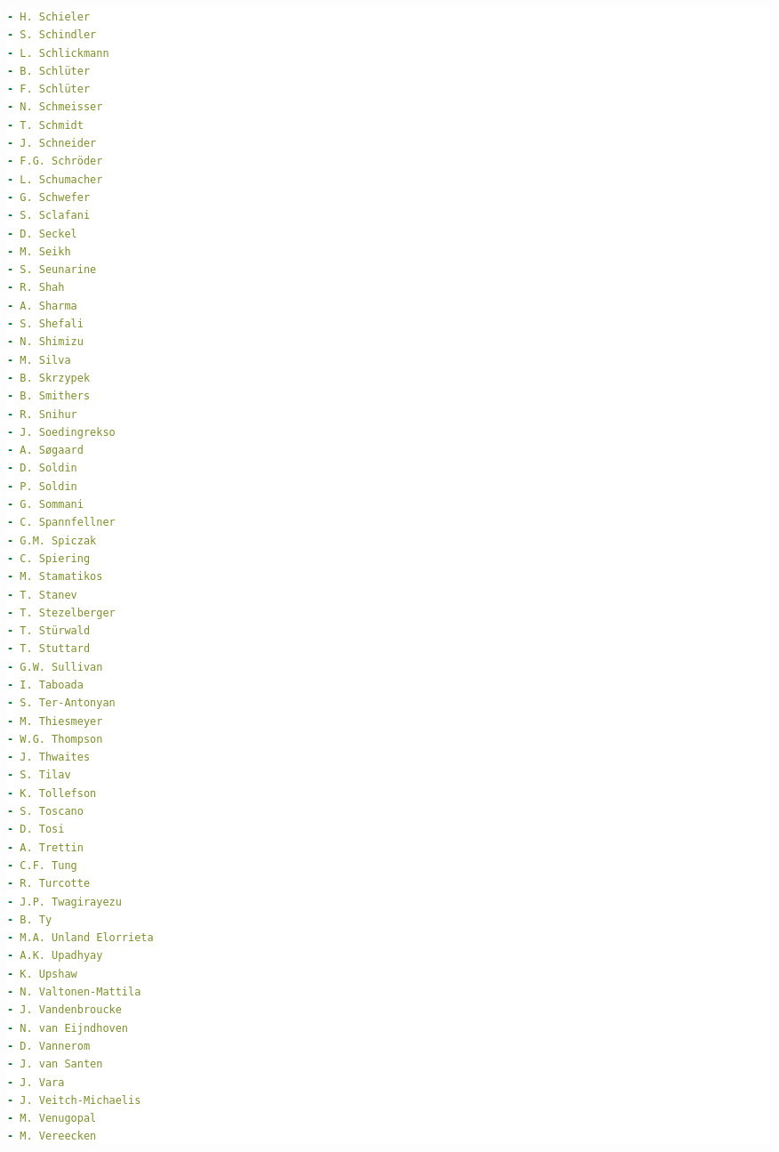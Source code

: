 ```yaml
- H. Schieler
- S. Schindler
- L. Schlickmann
- B. Schlüter
- F. Schlüter
- N. Schmeisser
- T. Schmidt
- J. Schneider
- F.G. Schröder
- L. Schumacher
- G. Schwefer
- S. Sclafani
- D. Seckel
- M. Seikh
- S. Seunarine
- R. Shah
- A. Sharma
- S. Shefali
- N. Shimizu
- M. Silva
- B. Skrzypek
- B. Smithers
- R. Snihur
- J. Soedingrekso
- A. Søgaard
- D. Soldin
- P. Soldin
- G. Sommani
- C. Spannfellner
- G.M. Spiczak
- C. Spiering
- M. Stamatikos
- T. Stanev
- T. Stezelberger
- T. Stürwald
- T. Stuttard
- G.W. Sullivan
- I. Taboada
- S. Ter-Antonyan
- M. Thiesmeyer
- W.G. Thompson
- J. Thwaites
- S. Tilav
- K. Tollefson
- S. Toscano
- D. Tosi
- A. Trettin
- C.F. Tung
- R. Turcotte
- J.P. Twagirayezu
- B. Ty
- M.A. Unland Elorrieta
- A.K. Upadhyay
- K. Upshaw
- N. Valtonen-Mattila
- J. Vandenbroucke
- N. van Eijndhoven
- D. Vannerom
- J. van Santen
- J. Vara
- J. Veitch-Michaelis
- M. Venugopal
- M. Vereecken
```